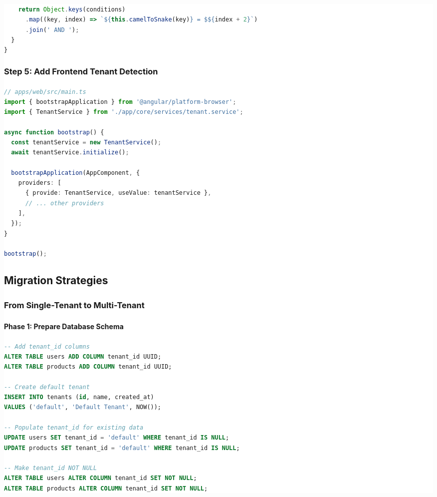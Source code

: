 ```typescript
    return Object.keys(conditions)
      .map((key, index) => `${this.camelToSnake(key)} = $${index + 2}`)
      .join(' AND ');
  }
}
```

### Step 5: Add Frontend Tenant Detection

```typescript
// apps/web/src/main.ts
import { bootstrapApplication } from '@angular/platform-browser';
import { TenantService } from './app/core/services/tenant.service';

async function bootstrap() {
  const tenantService = new TenantService();
  await tenantService.initialize();

  bootstrapApplication(AppComponent, {
    providers: [
      { provide: TenantService, useValue: tenantService },
      // ... other providers
    ],
  });
}

bootstrap();
```

## Migration Strategies

### From Single-Tenant to Multi-Tenant

#### Phase 1: Prepare Database Schema

```sql
-- Add tenant_id columns
ALTER TABLE users ADD COLUMN tenant_id UUID;
ALTER TABLE products ADD COLUMN tenant_id UUID;

-- Create default tenant
INSERT INTO tenants (id, name, created_at)
VALUES ('default', 'Default Tenant', NOW());

-- Populate tenant_id for existing data
UPDATE users SET tenant_id = 'default' WHERE tenant_id IS NULL;
UPDATE products SET tenant_id = 'default' WHERE tenant_id IS NULL;

-- Make tenant_id NOT NULL
ALTER TABLE users ALTER COLUMN tenant_id SET NOT NULL;
ALTER TABLE products ALTER COLUMN tenant_id SET NOT NULL;
```
